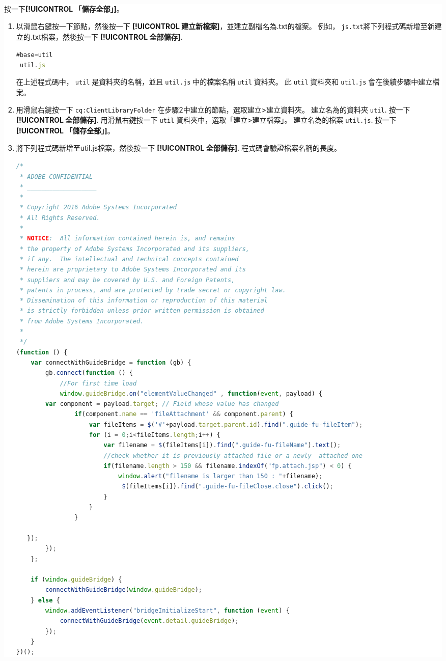    按一下&#x200B;**[!UICONTROL 「儲存全部」]**。

1. 以滑鼠右鍵按一下節點，然後按一下 **[!UICONTROL 建立新檔案]**，並建立副檔名為.txt的檔案。 例如， `js.txt`將下列程式碼新增至新建立的.txt檔案，然後按一下 **[!UICONTROL 全部儲存]**.

   ```javascript
   #base=util
    util.js
   ```

   在上述程式碼中， `util` 是資料夾的名稱，並且 `util.js` 中的檔案名稱 `util` 資料夾。 此 `util` 資料夾和 `util.js` 會在後續步驟中建立檔案。

1. 用滑鼠右鍵按一下 `cq:ClientLibraryFolder` 在步驟2中建立的節點，選取建立>建立資料夾。 建立名為的資料夾 `util`. 按一下 **[!UICONTROL 全部儲存]**. 用滑鼠右鍵按一下 `util` 資料夾中，選取「建立>建立檔案」。 建立名為的檔案 `util.js`. 按一下&#x200B;**[!UICONTROL 「儲存全部」]**。

1. 將下列程式碼新增至util.js檔案，然後按一下 **[!UICONTROL 全部儲存]**. 程式碼會驗證檔案名稱的長度。

   ```javascript
   /*
    * ADOBE CONFIDENTIAL
    * ___________________
    *
    * Copyright 2016 Adobe Systems Incorporated
    * All Rights Reserved.
    *
    * NOTICE:  All information contained herein is, and remains
    * the property of Adobe Systems Incorporated and its suppliers,
    * if any.  The intellectual and technical concepts contained
    * herein are proprietary to Adobe Systems Incorporated and its
    * suppliers and may be covered by U.S. and Foreign Patents,
    * patents in process, and are protected by trade secret or copyright law.
    * Dissemination of this information or reproduction of this material
    * is strictly forbidden unless prior written permission is obtained
    * from Adobe Systems Incorporated.
    *
    */
   (function () {
       var connectWithGuideBridge = function (gb) {
           gb.connect(function () {
               //For first time load
               window.guideBridge.on("elementValueChanged" , function(event, payload) {
           var component = payload.target; // Field whose value has changed
                   if(component.name == 'fileAttachment' && component.parent) {
                       var fileItems = $('#'+payload.target.parent.id).find(".guide-fu-fileItem");
                       for (i = 0;i<fileItems.length;i++) {
                           var filename = $(fileItems[i]).find(".guide-fu-fileName").text();
                           //check whether it is previously attached file or a newly  attached one
                           if(filename.length > 150 && filename.indexOf("fp.attach.jsp") < 0) {
                               window.alert("filename is larger than 150 : "+filename);
                                $(fileItems[i]).find(".guide-fu-fileClose.close").click();
                           }
                       }
                   }
   
      });
           });
       };
   
       if (window.guideBridge) {
           connectWithGuideBridge(window.guideBridge);
       } else {
           window.addEventListener("bridgeInitializeStart", function (event) {
               connectWithGuideBridge(event.detail.guideBridge);
           });
       }
   })();
   ```